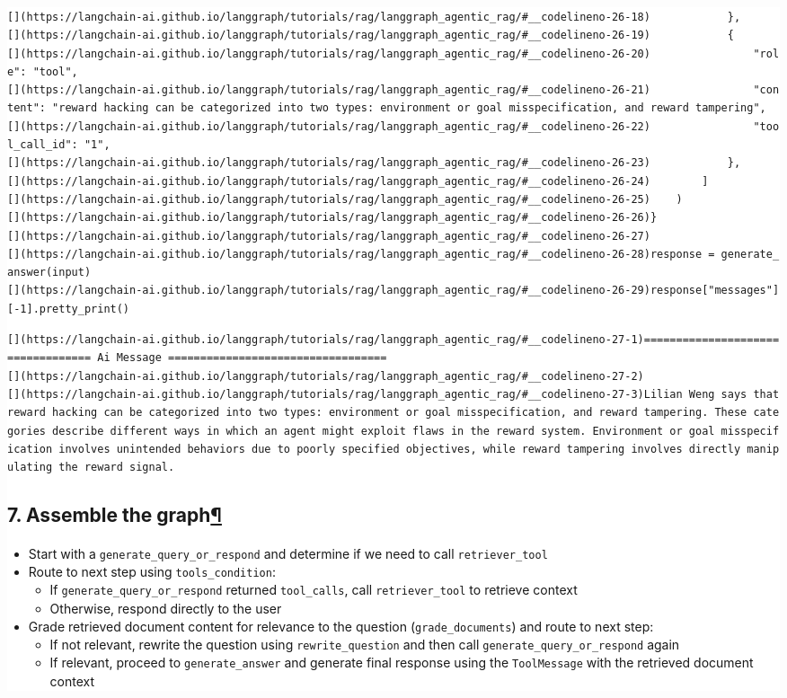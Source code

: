 ```
[](https://langchain-ai.github.io/langgraph/tutorials/rag/langgraph_agentic_rag/#__codelineno-26-18)            },
[](https://langchain-ai.github.io/langgraph/tutorials/rag/langgraph_agentic_rag/#__codelineno-26-19)            {
[](https://langchain-ai.github.io/langgraph/tutorials/rag/langgraph_agentic_rag/#__codelineno-26-20)                "role": "tool",
[](https://langchain-ai.github.io/langgraph/tutorials/rag/langgraph_agentic_rag/#__codelineno-26-21)                "content": "reward hacking can be categorized into two types: environment or goal misspecification, and reward tampering",
[](https://langchain-ai.github.io/langgraph/tutorials/rag/langgraph_agentic_rag/#__codelineno-26-22)                "tool_call_id": "1",
[](https://langchain-ai.github.io/langgraph/tutorials/rag/langgraph_agentic_rag/#__codelineno-26-23)            },
[](https://langchain-ai.github.io/langgraph/tutorials/rag/langgraph_agentic_rag/#__codelineno-26-24)        ]
[](https://langchain-ai.github.io/langgraph/tutorials/rag/langgraph_agentic_rag/#__codelineno-26-25)    )
[](https://langchain-ai.github.io/langgraph/tutorials/rag/langgraph_agentic_rag/#__codelineno-26-26)}
[](https://langchain-ai.github.io/langgraph/tutorials/rag/langgraph_agentic_rag/#__codelineno-26-27)
[](https://langchain-ai.github.io/langgraph/tutorials/rag/langgraph_agentic_rag/#__codelineno-26-28)response = generate_answer(input)
[](https://langchain-ai.github.io/langgraph/tutorials/rag/langgraph_agentic_rag/#__codelineno-26-29)response["messages"][-1].pretty_print()

```

```
[](https://langchain-ai.github.io/langgraph/tutorials/rag/langgraph_agentic_rag/#__codelineno-27-1)================================== Ai Message ==================================
[](https://langchain-ai.github.io/langgraph/tutorials/rag/langgraph_agentic_rag/#__codelineno-27-2)
[](https://langchain-ai.github.io/langgraph/tutorials/rag/langgraph_agentic_rag/#__codelineno-27-3)Lilian Weng says that reward hacking can be categorized into two types: environment or goal misspecification, and reward tampering. These categories describe different ways in which an agent might exploit flaws in the reward system. Environment or goal misspecification involves unintended behaviors due to poorly specified objectives, while reward tampering involves directly manipulating the reward signal.

```

## 7. Assemble the graph[¶](https://langchain-ai.github.io/langgraph/tutorials/rag/langgraph_agentic_rag/#7-assemble-the-graph "Permanent link")
  * Start with a `generate_query_or_respond` and determine if we need to call `retriever_tool`
  * Route to next step using `tools_condition`:
    * If `generate_query_or_respond` returned `tool_calls`, call `retriever_tool` to retrieve context 
    * Otherwise, respond directly to the user
  * Grade retrieved document content for relevance to the question (`grade_documents`) and route to next step:
    * If not relevant, rewrite the question using `rewrite_question` and then call `generate_query_or_respond` again
    * If relevant, proceed to `generate_answer` and generate final response using the `ToolMessage` with the retrieved document context

